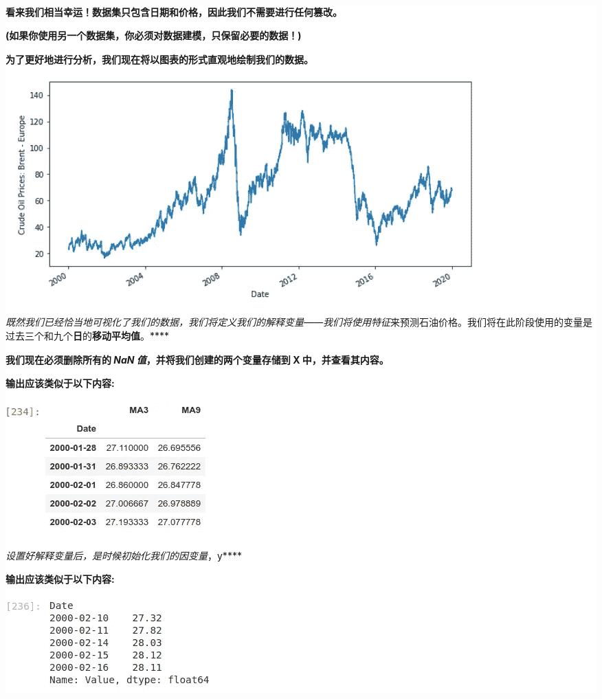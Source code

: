 ****看来我们相当幸运！数据集只包含日期和价格，因此我们不需要进行任何篡改。****

******(如果你使用另一个数据集，你必须对数据建模，只保留必要的数据！)******

****为了更好地进行分析，我们现在将以图表的形式直观地绘制我们的数据。****

****![](img/3f7037867a840dc2ebeacc0130295f4c.png)****

****既然我们已经恰当地可视化了我们的数据，我们将定义我们的*解释变量*——我们将使用*特征*来预测石油价格。我们将在此阶段使用的变量是过去三个和九个**日**的**移动平均值**。****

****我们现在必须删除所有的 *NaN 值*，并将我们创建的两个变量存储到 X 中，并查看其内容。****

****输出应该类似于以下内容:****

****![](img/b96f00aa67023f939a1230497f5224a5.png)****

****设置好*解释变量*后，是时候初始化我们的*因变量*，y****

****输出应该类似于以下内容:****

****![](img/d8a5c46a184bbd12b1139c6db8e3b2d1.png)****
